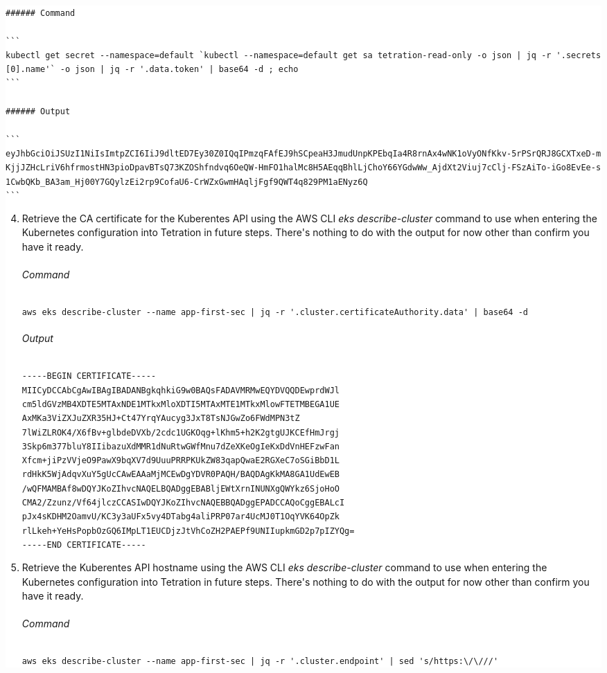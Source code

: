     ###### Command

    ```
    kubectl get secret --namespace=default `kubectl --namespace=default get sa tetration-read-only -o json | jq -r '.secrets[0].name'` -o json | jq -r '.data.token' | base64 -d ; echo
    ```

    ###### Output

    ```
    eyJhbGciOiJSUzI1NiIsImtpZCI6IiJ9dltED7Ey30Z0IQqIPmzqFAfEJ9hSCpeaH3JmudUnpKPEbqIa4R8rnAx4wNK1oVyONfKkv-5rPSrQRJ8GCXTxeD-mKjjJZHcLriV6hfrmostHN3pioDpavBTsQ73KZOShfndvq6OeQW-HmFO1halMc8H5AEqqBhlLjChoY66YGdwWw_AjdXt2Viuj7cClj-FSzAiTo-iGo8EvEe-s1CwbQKb_BA3am_Hj00Y7GQylzEi2rp9CofaU6-CrWZxGwmHAqljFgf9QWT4q829PM1aENyz6Q
    ```

4. Retrieve the CA certificate for the Kuberentes API using the AWS CLI _eks describe-cluster_ command to use when entering the Kubernetes configuration into Tetration in future steps. There's nothing to do with the output for now other than confirm you have it ready.

    ###### Command

    ```
    aws eks describe-cluster --name app-first-sec | jq -r '.cluster.certificateAuthority.data' | base64 -d
    ```

    ###### Output

    ```
    -----BEGIN CERTIFICATE-----
    MIICyDCCAbCgAwIBAgIBADANBgkqhkiG9w0BAQsFADAVMRMwEQYDVQQDEwprdWJl
    cm5ldGVzMB4XDTE5MTAxNDE1MTkxMloXDTI5MTAxMTE1MTkxMlowFTETMBEGA1UE
    AxMKa3ViZXJuZXR35HJ+Ct47YrqYAucyg3JxT8TsNJGwZo6FWdMPN3tZ
    7lWiZLROK4/X6fBv+glbdeDVXb/2cdc1UGKOqg+lKhm5+h2K2gtgUJKCEfHmJrgj
    3Skp6m377bluY8IIibazuXdMMR1dNuRtwGWfMnu7dZeXKeOgIeKxDdVnHEFzwFan
    Xfcm+jiPzVVjeO9PawX9bqXV7d9UuuPRRPKUkZW83qapQwaE2RGXeC7oSGiBbD1L
    rdHkK5WjAdqvXuY5gUcCAwEAAaMjMCEwDgYDVR0PAQH/BAQDAgKkMA8GA1UdEwEB
    /wQFMAMBAf8wDQYJKoZIhvcNAQELBQADggEBABljEWtXrnINUNXgQWYkz6SjoHoO
    CMA2/Zzunz/Vf64jlczCCASIwDQYJKoZIhvcNAQEBBQADggEPADCCAQoCggEBALcI
    pJx4sKDHM2OamvU/KC3y3aUFx5vy4DTabg4aliPRP07ar4UcMJ0T1OqYVK64OpZk
    rlLkeh+YeHsPopbOzGQ6IMpLT1EUCDjzJtVhCoZH2PAEPf9UNIIupkmGD2p7pIZYQg=
    -----END CERTIFICATE-----
    ```

5. Retrieve the Kuberentes API hostname using the AWS CLI _eks describe-cluster_ command to use when entering the Kubernetes configuration into Tetration in future steps. There's nothing to do with the output for now other than confirm you have it ready.

    ###### Command

    ```
    aws eks describe-cluster --name app-first-sec | jq -r '.cluster.endpoint' | sed 's/https:\/\///'
    ```
